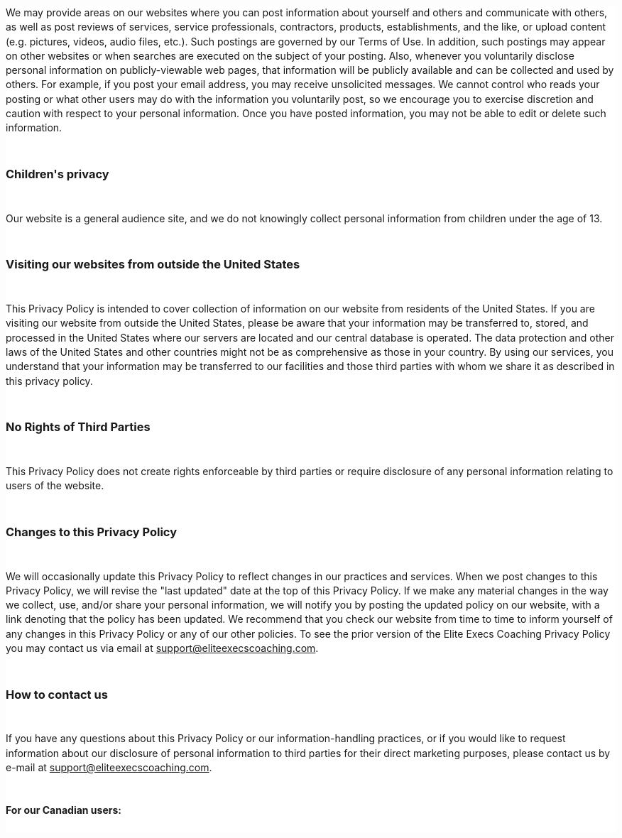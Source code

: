 We may provide areas on our websites where you can post information about yourself and others and communicate with others, as well as post reviews of services, service professionals, contractors, products, establishments, and the like, or upload content (e.g. pictures, videos, audio files, etc.). Such postings are governed by our Terms of Use. In addition, such postings may appear on other websites or when searches are executed on the subject of your posting. Also, whenever you voluntarily disclose personal information on publicly-viewable web pages, that information will be publicly available and can be collected and used by others. For example, if you post your email address, you may receive unsolicited messages. We cannot control who reads your posting or what other users may do with the information you voluntarily post, so we encourage you to exercise discretion and caution with respect to your personal information. Once you have posted information, you may not be able to edit or delete such information.<br><br>

### Children's privacy<br><br>

Our website is a general audience site, and we do not knowingly collect personal information from children under the age of 13.<br><br>

### Visiting our websites from outside the United States<br><br>

This Privacy Policy is intended to cover collection of information on our website from residents of the United States. If you are visiting our website from outside the United States, please be aware that your information may be transferred to, stored, and processed in the United States where our servers are located and our central database is operated. The data protection and other laws of the United States and other countries might not be as comprehensive as those in your country. By using our services, you understand that your information may be transferred to our facilities and those third parties with whom we share it as described in this privacy policy.<br><br>

### No Rights of Third Parties<br><br>

This Privacy Policy does not create rights enforceable by third parties or require disclosure of any personal information relating to users of the website.<br><br>

### Changes to this Privacy Policy<br><br>

We will occasionally update this Privacy Policy to reflect changes in our practices and services. When we post changes to this Privacy Policy, we will revise the "last updated" date at the top of this Privacy Policy. If we make any material changes in the way we collect, use, and/or share your personal information, we will notify you by posting the updated policy on our website, with a link denoting that the policy has been updated. We recommend that you check our website from time to time to inform yourself of any changes in this Privacy Policy or any of our other policies. To see the prior version of the Elite Execs Coaching Privacy Policy you may contact us via email at support@eliteexecscoaching.com.<br><br>

### How to contact us<br><br>

If you have any questions about this Privacy Policy or our information-handling practices, or if you would like to request information about our disclosure of personal information to third parties for their direct marketing purposes, please contact us by e-mail at support@eliteexecscoaching.com.<br><br>

#### For our Canadian users:<br><br>
